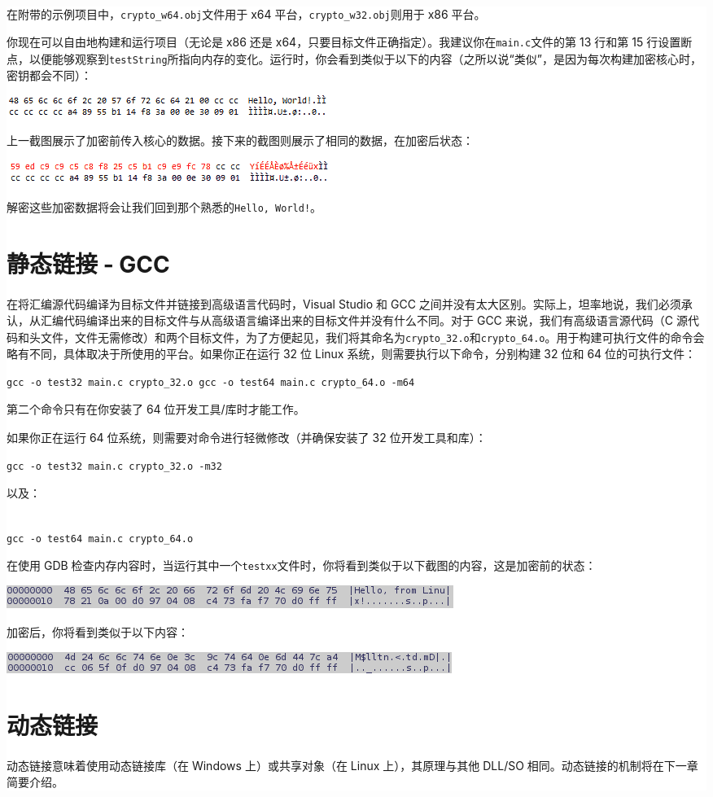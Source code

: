 在附带的示例项目中，`crypto_w64.obj`文件用于 x64 平台，`crypto_w32.obj`则用于 x86 平台。

你现在可以自由地构建和运行项目（无论是 x86 还是 x64，只要目标文件正确指定）。我建议你在`main.c`文件的第 13 行和第 15 行设置断点，以便能够观察到`testString`所指向内存的变化。运行时，你会看到类似于以下的内容（之所以说“类似”，是因为每次构建加密核心时，密钥都会不同）：

![](img/8a81cb37-2039-404c-882f-1835968eff7e.png)

上一截图展示了加密前传入核心的数据。接下来的截图则展示了相同的数据，在加密后状态：

![](img/d7e4ab3f-733f-4f93-8f66-eed9ecc7afd0.png)

解密这些加密数据将会让我们回到那个熟悉的`Hello, World!`。

# 静态链接 - GCC

在将汇编源代码编译为目标文件并链接到高级语言代码时，Visual Studio 和 GCC 之间并没有太大区别。实际上，坦率地说，我们必须承认，从汇编代码编译出来的目标文件与从高级语言编译出来的目标文件并没有什么不同。对于 GCC 来说，我们有高级语言源代码（C 源代码和头文件，文件无需修改）和两个目标文件，为了方便起见，我们将其命名为`crypto_32.o`和`crypto_64.o`。用于构建可执行文件的命令会略有不同，具体取决于所使用的平台。如果你正在运行 32 位 Linux 系统，则需要执行以下命令，分别构建 32 位和 64 位的可执行文件：

```
gcc -o test32 main.c crypto_32.o gcc -o test64 main.c crypto_64.o -m64
```

第二个命令只有在你安装了 64 位开发工具/库时才能工作。

如果你正在运行 64 位系统，则需要对命令进行轻微修改（并确保安装了 32 位开发工具和库）：

```
gcc -o test32 main.c crypto_32.o -m32
```

以及：

```

gcc -o test64 main.c crypto_64.o
```

在使用 GDB 检查内存内容时，当运行其中一个`testxx`文件时，你将看到类似于以下截图的内容，这是加密前的状态：

![](img/0dc58d05-4366-451e-819b-9aee957b53cf.png)

加密后，你将看到类似于以下内容：

![](img/a0ad54b9-bdc4-4882-a175-6a8420ef5702.png)

# 动态链接

动态链接意味着使用动态链接库（在 Windows 上）或共享对象（在 Linux 上），其原理与其他 DLL/SO 相同。动态链接的机制将在下一章简要介绍。
